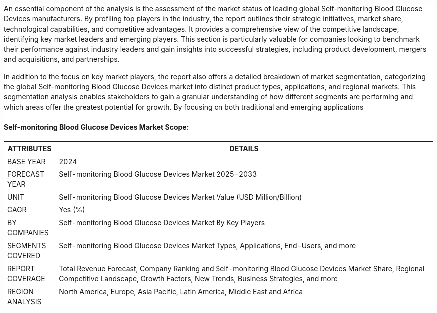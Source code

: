 An essential component of the analysis is the assessment of the market status of leading global Self-monitoring Blood Glucose Devices manufacturers. By profiling top players in the industry, the report outlines their strategic initiatives, market share, technological capabilities, and competitive advantages. It provides a comprehensive view of the competitive landscape, identifying key market leaders and emerging players. This section is particularly valuable for companies looking to benchmark their performance against industry leaders and gain insights into successful strategies, including product development, mergers and acquisitions, and partnerships.

In addition to the focus on key market players, the report also offers a detailed breakdown of market segmentation, categorizing the global Self-monitoring Blood Glucose Devices market into distinct product types, applications, and regional markets. This segmentation analysis enables stakeholders to gain a granular understanding of how different segments are performing and which areas offer the greatest potential for growth. By focusing on both traditional and emerging applications

<h4>Self-monitoring Blood Glucose Devices Market Scope:</h4>
<table>
<tr>
<th>ATTRIBUTES</th>
<th>DETAILS</th>
</tr>
<tr>
<td>BASE YEAR</td>
<td>2024</td>
</tr>
<tr>
<td>FORECAST YEAR</td>
<td>Self-monitoring Blood Glucose Devices Market 2025-2033</td>
</tr>
<tr>
<td>UNIT</td>
<td>Self-monitoring Blood Glucose Devices Market Value (USD Million/Billion)</td>
<tr>
<td>CAGR</td>
<td>Yes (%)</td>
</tr>
</tr>
<tr>
<td>BY COMPANIES</td>
<td>Self-monitoring Blood Glucose Devices Market By Key Players</td>
</tr>
<tr>
<td>SEGMENTS COVERED</td>
<td>Self-monitoring Blood Glucose Devices Market Types, Applications, End-Users, and more</td>
</tr>
<tr>
<td>REPORT COVERAGE</td>
<td>Total Revenue Forecast, Company Ranking and Self-monitoring Blood Glucose Devices Market Share, Regional Competitive Landscape, Growth Factors, New Trends, Business Strategies, and more</td>
</tr>
<tr>
<td>REGION ANALYSIS</td>
<td>North America, Europe, Asia Pacific, Latin America, Middle East and Africa</td>
</tr>
</table>
